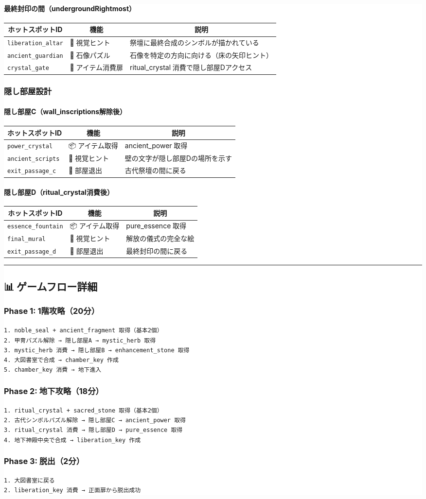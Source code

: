#### 最終封印の間（undergroundRightmost）
| ホットスポットID | 機能 | 説明 |
|------------------|------|------|
| `liberation_altar` | 🎨 視覚ヒント | 祭壇に最終合成のシンボルが描かれている |
| `ancient_guardian` | 🔐 石像パズル | 石像を特定の方向に向ける（床の矢印ヒント） |
| `crystal_gate` | 🔐 アイテム消費扉 | ritual_crystal 消費で隠し部屋Dアクセス |

### 隠し部屋設計

#### 隠し部屋C（wall_inscriptions解除後）
| ホットスポットID | 機能 | 説明 |
|------------------|------|------|
| `power_crystal` | 📦 アイテム取得 | ancient_power 取得 |
| `ancient_scripts` | 🎨 視覚ヒント | 壁の文字が隠し部屋Dの場所を示す |
| `exit_passage_c` | 🚪 部屋退出 | 古代祭壇の間に戻る |

#### 隠し部屋D（ritual_crystal消費後）
| ホットスポットID | 機能 | 説明 |
|------------------|------|------|
| `essence_fountain` | 📦 アイテム取得 | pure_essence 取得 |
| `final_mural` | 🎨 視覚ヒント | 解放の儀式の完全な絵 |
| `exit_passage_d` | 🚪 部屋退出 | 最終封印の間に戻る |

---

## 📊 ゲームフロー詳細

### Phase 1: 1階攻略（20分）
```
1. noble_seal + ancient_fragment 取得（基本2個）
2. 甲冑パズル解除 → 隠し部屋A → mystic_herb 取得
3. mystic_herb 消費 → 隠し部屋B → enhancement_stone 取得
4. 大図書室で合成 → chamber_key 作成
5. chamber_key 消費 → 地下進入
```

### Phase 2: 地下攻略（18分）
```
1. ritual_crystal + sacred_stone 取得（基本2個）
2. 古代シンボルパズル解除 → 隠し部屋C → ancient_power 取得
3. ritual_crystal 消費 → 隠し部屋D → pure_essence 取得
4. 地下神殿中央で合成 → liberation_key 作成
```

### Phase 3: 脱出（2分）
```
1. 大図書室に戻る
2. liberation_key 消費 → 正面扉から脱出成功
```
